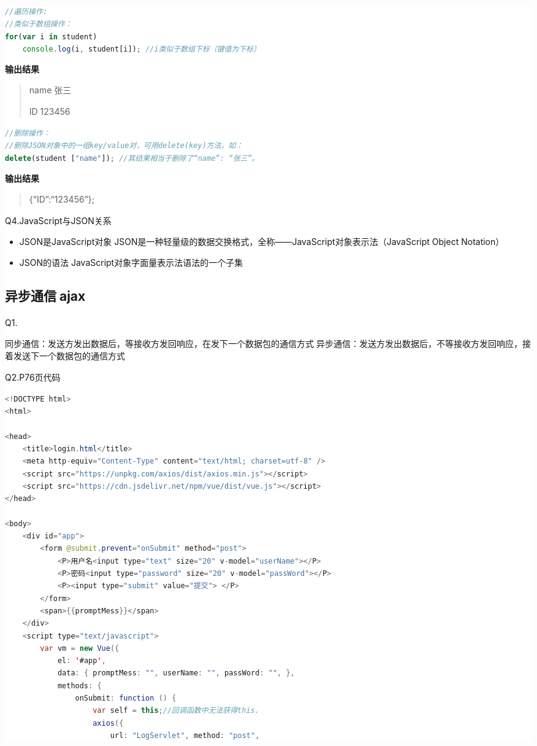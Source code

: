 ```javascript
//遍历操作:
//类似于数组操作：
for(var i in student)
 	console.log(i, student[i]); //i类似于数组下标（键值为下标）	
```

**输出结果**

> name	张三
>
> ID	123456

```javascript
//删除操作：
//删除JSON对象中的一组key/value对，可用delete(key)方法，如：
delete(student ["name"]); //其结果相当于删除了“name”: “张三”。
```

**输出结果**

> {“ID”:“123456”};

Q4.JavaScript与JSON关系

- JSON是JavaScript对象
  JSON是一种轻量级的数据交换格式，全称——JavaScript对象表示法（JavaScript Object Notation）

- JSON的语法
  JavaScript对象字面量表示法语法的一个子集

## 异步通信 ajax 

Q1.

同步通信：发送方发出数据后，等接收方发回响应，在发下一个数据包的通信方式
异步通信：发送方发出数据后，不等接收方发回响应，接着发送下一个数据包的通信方式

Q2.P76页代码

```java
<!DOCTYPE html>
<html>

<head>
	<title>login.html</title>
	<meta http-equiv="Content-Type" content="text/html; charset=utf-8" />
	<script src="https://unpkg.com/axios/dist/axios.min.js"></script>
	<script src="https://cdn.jsdelivr.net/npm/vue/dist/vue.js"></script>
</head>

<body>
	<div id="app">
		<form @submit.prevent="onSubmit" method="post">
			<P>用户名<input type="text" size="20" v-model="userName"></P>
			<P>密码<input type="password" size="20" v-model="passWord"></P>
			<P><input type="submit" value="提交"> </P>
		</form>
		<span>{{promptMess}}</span>
	</div>
	<script type="text/javascript">
		var vm = new Vue({
			el: '#app',
			data: { promptMess: "", userName: "", passWord: "", },
			methods: {
				onSubmit: function () {
					var self = this;//回调函数中无法获得this.
					axios({
						url: "LogServlet", method: "post",
```